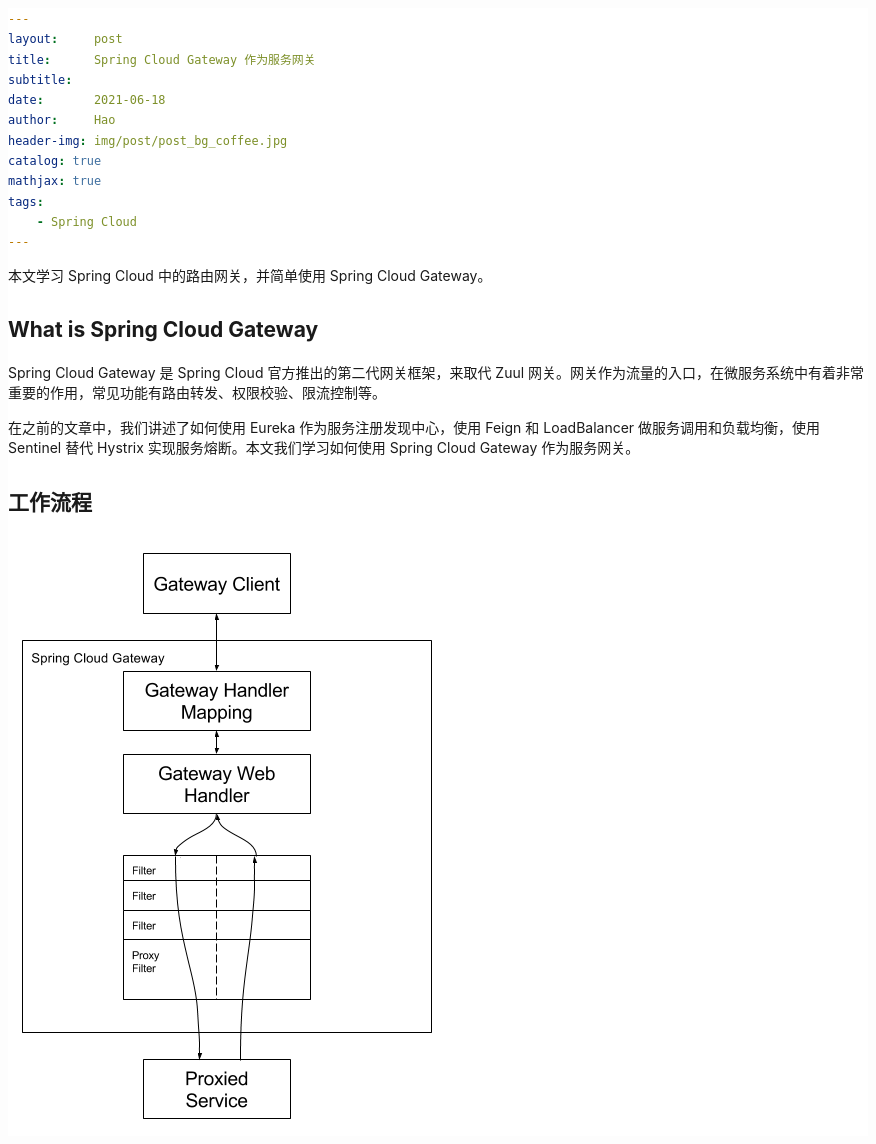 ```yaml
---
layout:     post
title:      Spring Cloud Gateway 作为服务网关
subtitle:   
date:       2021-06-18
author:     Hao
header-img: img/post/post_bg_coffee.jpg
catalog: true
mathjax: true
tags:
    - Spring Cloud
---
```


本文学习 Spring Cloud 中的路由网关，并简单使用 Spring Cloud Gateway。

## What is Spring Cloud Gateway

Spring Cloud Gateway 是 Spring Cloud 官方推出的第二代网关框架，来取代 Zuul 网关。网关作为流量的入口，在微服务系统中有着非常重要的作用，常见功能有路由转发、权限校验、限流控制等。

在之前的文章中，我们讲述了如何使用 Eureka 作为服务注册发现中心，使用 Feign 和 LoadBalancer 做服务调用和负载均衡，使用 Sentinel 替代 Hystrix 实现服务熔断。本文我们学习如何使用 Spring Cloud Gateway 作为服务网关。

## 工作流程

![img](/img/SpringCloud/gateway.png)
